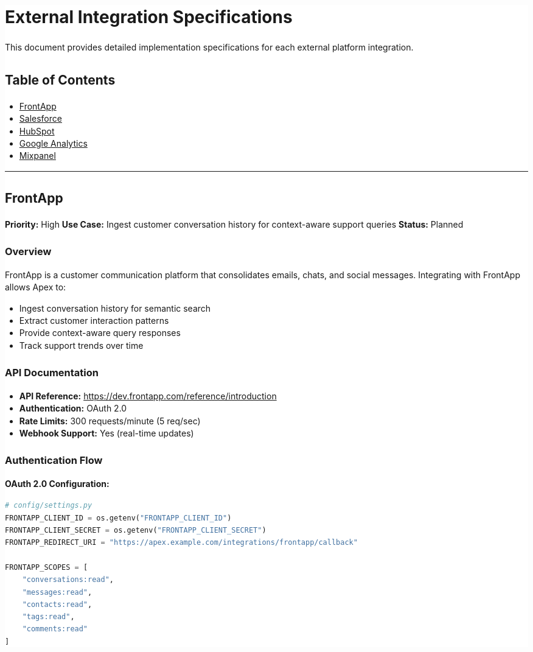 # External Integration Specifications

This document provides detailed implementation specifications for each external platform integration.

## Table of Contents

- [FrontApp](#frontapp)
- [Salesforce](#salesforce)
- [HubSpot](#hubspot)
- [Google Analytics](#google-analytics)
- [Mixpanel](#mixpanel)

---

## FrontApp

**Priority:** High
**Use Case:** Ingest customer conversation history for context-aware support queries
**Status:** Planned

### Overview

FrontApp is a customer communication platform that consolidates emails, chats, and social messages. Integrating with FrontApp allows Apex to:

- Ingest conversation history for semantic search
- Extract customer interaction patterns
- Provide context-aware query responses
- Track support trends over time

### API Documentation

- **API Reference:** https://dev.frontapp.com/reference/introduction
- **Authentication:** OAuth 2.0
- **Rate Limits:** 300 requests/minute (5 req/sec)
- **Webhook Support:** Yes (real-time updates)

### Authentication Flow

**OAuth 2.0 Configuration:**

```python
# config/settings.py
FRONTAPP_CLIENT_ID = os.getenv("FRONTAPP_CLIENT_ID")
FRONTAPP_CLIENT_SECRET = os.getenv("FRONTAPP_CLIENT_SECRET")
FRONTAPP_REDIRECT_URI = "https://apex.example.com/integrations/frontapp/callback"

FRONTAPP_SCOPES = [
    "conversations:read",
    "messages:read",
    "contacts:read",
    "tags:read",
    "comments:read"
]
```

